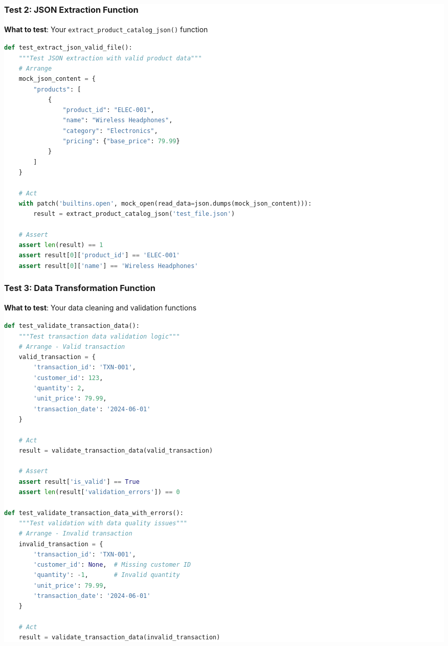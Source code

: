 ### Test 2: JSON Extraction Function

**What to test**: Your `extract_product_catalog_json()` function

```python
def test_extract_json_valid_file():
    """Test JSON extraction with valid product data"""
    # Arrange
    mock_json_content = {
        "products": [
            {
                "product_id": "ELEC-001",
                "name": "Wireless Headphones",
                "category": "Electronics",
                "pricing": {"base_price": 79.99}
            }
        ]
    }
    
    # Act
    with patch('builtins.open', mock_open(read_data=json.dumps(mock_json_content))):
        result = extract_product_catalog_json('test_file.json')
    
    # Assert
    assert len(result) == 1
    assert result[0]['product_id'] == 'ELEC-001'
    assert result[0]['name'] == 'Wireless Headphones'
```

### Test 3: Data Transformation Function

**What to test**: Your data cleaning and validation functions

```python
def test_validate_transaction_data():
    """Test transaction data validation logic"""
    # Arrange - Valid transaction
    valid_transaction = {
        'transaction_id': 'TXN-001',
        'customer_id': 123,
        'quantity': 2,
        'unit_price': 79.99,
        'transaction_date': '2024-06-01'
    }
    
    # Act
    result = validate_transaction_data(valid_transaction)
    
    # Assert
    assert result['is_valid'] == True
    assert len(result['validation_errors']) == 0

def test_validate_transaction_data_with_errors():
    """Test validation with data quality issues"""
    # Arrange - Invalid transaction
    invalid_transaction = {
        'transaction_id': 'TXN-001',
        'customer_id': None,  # Missing customer ID
        'quantity': -1,       # Invalid quantity
        'unit_price': 79.99,
        'transaction_date': '2024-06-01'
    }
    
    # Act
    result = validate_transaction_data(invalid_transaction)
```